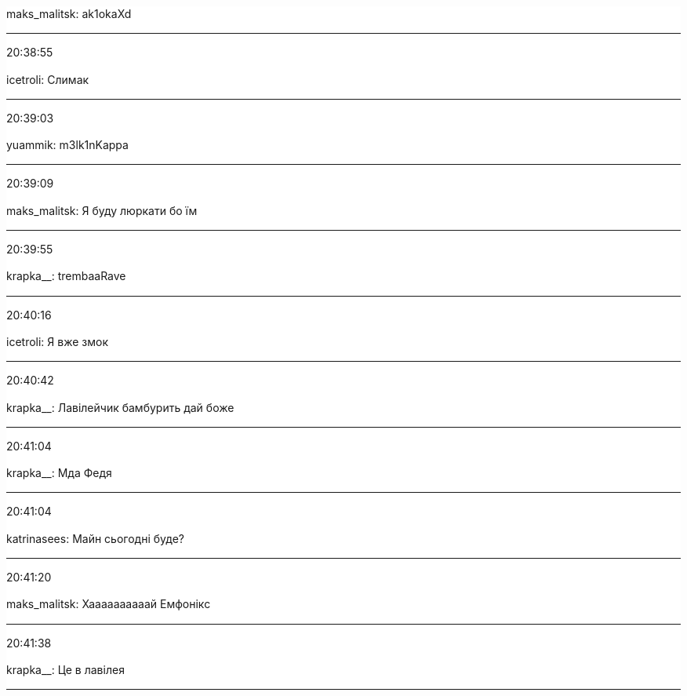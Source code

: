 maks_malitsk: ak1okaXd

---

20:38:55

icetroli: Слимак

---

20:39:03

yuammik: m3lk1nKappa

---

20:39:09

maks_malitsk: Я буду люркати бо їм

---

20:39:55

krapka__: trembaaRave

---

20:40:16

icetroli: Я вже змок

---

20:40:42

krapka__: Лавілейчик бамбурить дай боже

---

20:41:04

krapka__: Мда Федя

---

20:41:04

katrinasees: Майн сьогодні буде?

---

20:41:20

maks_malitsk: Хаааааааааай Емфонікс

---

20:41:38

krapka__: Це в лавілея

---
